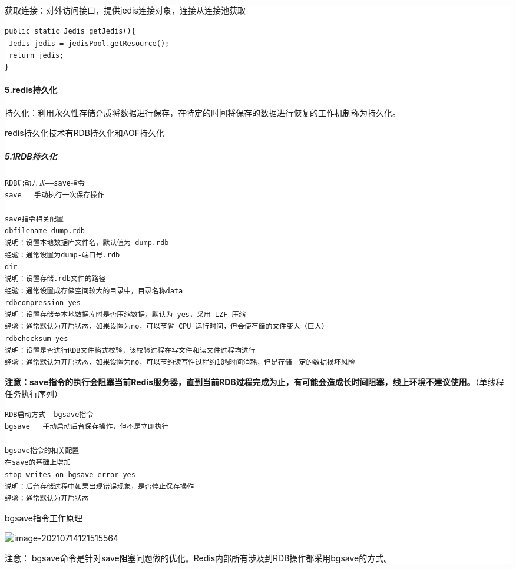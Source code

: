 获取连接：对外访问接口，提供jedis连接对象，连接从连接池获取

```getJedis
public static Jedis getJedis(){
 Jedis jedis = jedisPool.getResource();
 return jedis;
}
```

#### 5.redis持久化

持久化：利用永久性存储介质将数据进行保存，在特定的时间将保存的数据进行恢复的工作机制称为持久化。

redis持久化技术有RDB持久化和AOF持久化

##### 5.1RDB持久化

```rdb-save
RDB启动方式——save指令
save   手动执行一次保存操作

save指令相关配置
dbfilename dump.rdb
说明：设置本地数据库文件名，默认值为 dump.rdb
经验：通常设置为dump-端口号.rdb
dir
说明：设置存储.rdb文件的路径
经验：通常设置成存储空间较大的目录中，目录名称data
rdbcompression yes
说明：设置存储至本地数据库时是否压缩数据，默认为 yes，采用 LZF 压缩
经验：通常默认为开启状态，如果设置为no，可以节省 CPU 运行时间，但会使存储的文件变大（巨大）
rdbchecksum yes
说明：设置是否进行RDB文件格式校验，该校验过程在写文件和读文件过程均进行
经验：通常默认为开启状态，如果设置为no，可以节约读写性过程约10%时间消耗，但是存储一定的数据损坏风险
```

**注意：save指令的执行会阻塞当前Redis服务器，直到当前RDB过程完成为止，有可能会造成长时间阻塞，线上环境不建议使用。**（单线程任务执行序列）



```rdb-bgsave
RDB启动方式--bgsave指令
bgsave   手动启动后台保存操作，但不是立即执行

bgsave指令的相关配置
在save的基础上增加
stop-writes-on-bgsave-error yes
说明：后台存储过程中如果出现错误现象，是否停止保存操作
经验：通常默认为开启状态
```

bgsave指令工作原理

![image-20210714121515564](C:\Users\wuxiaowen\AppData\Roaming\Typora\typora-user-images\image-20210714121515564.png)

注意： bgsave命令是针对save阻塞问题做的优化。Redis内部所有涉及到RDB操作都采用bgsave的方式。
